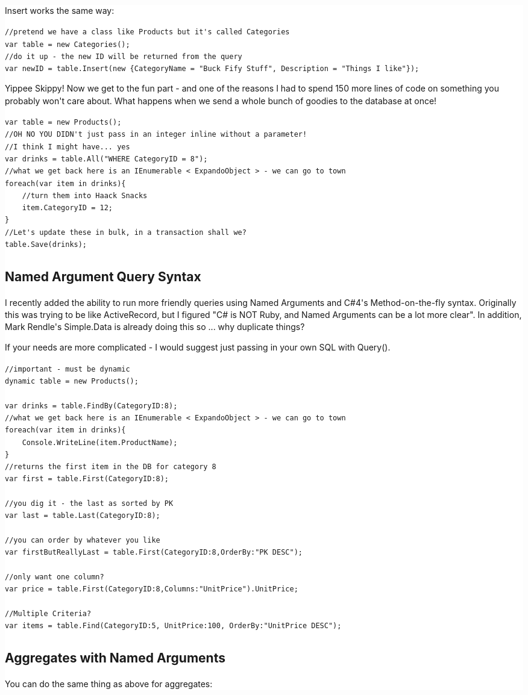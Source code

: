 Insert works the same way:

	//pretend we have a class like Products but it's called Categories
	var table = new Categories();
	//do it up - the new ID will be returned from the query
	var newID = table.Insert(new {CategoryName = "Buck Fify Stuff", Description = "Things I like"});

Yippee Skippy! Now we get to the fun part - and one of the reasons I had to spend 150 more lines of code on something you probably won't care about. What happens when we send a whole bunch of goodies to the database at once!

	var table = new Products();
	//OH NO YOU DIDN't just pass in an integer inline without a parameter! 
	//I think I might have... yes
	var drinks = table.All("WHERE CategoryID = 8");
	//what we get back here is an IEnumerable < ExpandoObject > - we can go to town
	foreach(var item in drinks){
		//turn them into Haack Snacks
		item.CategoryID = 12;
	}
	//Let's update these in bulk, in a transaction shall we?
	table.Save(drinks);
	
Named Argument Query Syntax
-------------------
I recently added the ability to run more friendly queries using Named Arguments and C#4's Method-on-the-fly syntax. Originally this was trying to be like ActiveRecord, but I figured "C# is NOT Ruby, and Named Arguments can be a lot more clear". In addition, Mark Rendle's Simple.Data is already doing this so ... why duplicate things?

If your needs are more complicated - I would suggest just passing in your own SQL with Query().

	//important - must be dynamic
	dynamic table = new Products();

	var drinks = table.FindBy(CategoryID:8);
	//what we get back here is an IEnumerable < ExpandoObject > - we can go to town
	foreach(var item in drinks){
		Console.WriteLine(item.ProductName);
	}
	//returns the first item in the DB for category 8
	var first = table.First(CategoryID:8);
	
	//you dig it - the last as sorted by PK
	var last = table.Last(CategoryID:8);
	
	//you can order by whatever you like
	var firstButReallyLast = table.First(CategoryID:8,OrderBy:"PK DESC");
	
	//only want one column?
	var price = table.First(CategoryID:8,Columns:"UnitPrice").UnitPrice;
	
	//Multiple Criteria?
	var items = table.Find(CategoryID:5, UnitPrice:100, OrderBy:"UnitPrice DESC");
	
Aggregates with Named Arguments
-------------------------------
You can do the same thing as above for aggregates:

